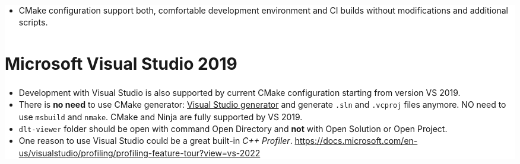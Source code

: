 - CMake configuration support both, comfortable development environment and CI builds without modifications and additional scripts.
# Microsoft Visual Studio 2019
- Development with Visual Studio is also supported by current CMake configuration starting from version VS 2019.
- There is **no need** to use CMake generator: [Visual Studio generator](https://cmake.org/cmake/help/latest/manual/cmake-generators.7.html#visual-studio-generators) and generate `.sln` and `.vcproj` files anymore. NO need to use `msbuild` and `nmake`. CMake and Ninja are fully supported by VS 2019.
- `dlt-viewer` folder should be open with command Open Directory and **not** with Open Solution or Open Project.
- One reason to use Visual Studio could be a great built-in *C++ Profiler*. https://docs.microsoft.com/en-us/visualstudio/profiling/profiling-feature-tour?view=vs-2022
